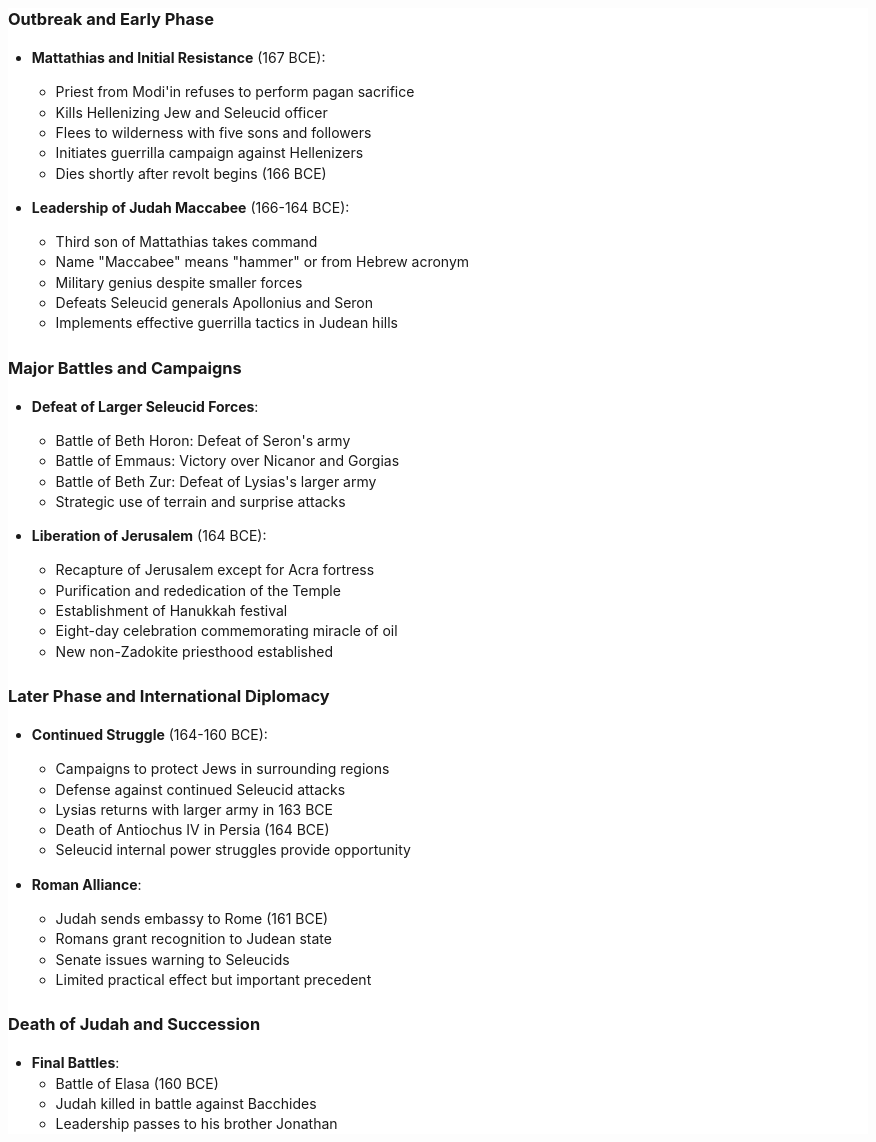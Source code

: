 ### Outbreak and Early Phase

- **Mattathias and Initial Resistance** (167 BCE):
  - Priest from Modi'in refuses to perform pagan sacrifice
  - Kills Hellenizing Jew and Seleucid officer
  - Flees to wilderness with five sons and followers
  - Initiates guerrilla campaign against Hellenizers
  - Dies shortly after revolt begins (166 BCE)

- **Leadership of Judah Maccabee** (166-164 BCE):
  - Third son of Mattathias takes command
  - Name "Maccabee" means "hammer" or from Hebrew acronym
  - Military genius despite smaller forces
  - Defeats Seleucid generals Apollonius and Seron
  - Implements effective guerrilla tactics in Judean hills

### Major Battles and Campaigns

- **Defeat of Larger Seleucid Forces**:
  - Battle of Beth Horon: Defeat of Seron's army
  - Battle of Emmaus: Victory over Nicanor and Gorgias
  - Battle of Beth Zur: Defeat of Lysias's larger army
  - Strategic use of terrain and surprise attacks

- **Liberation of Jerusalem** (164 BCE):
  - Recapture of Jerusalem except for Acra fortress
  - Purification and rededication of the Temple
  - Establishment of Hanukkah festival
  - Eight-day celebration commemorating miracle of oil
  - New non-Zadokite priesthood established

### Later Phase and International Diplomacy

- **Continued Struggle** (164-160 BCE):
  - Campaigns to protect Jews in surrounding regions
  - Defense against continued Seleucid attacks
  - Lysias returns with larger army in 163 BCE
  - Death of Antiochus IV in Persia (164 BCE)
  - Seleucid internal power struggles provide opportunity

- **Roman Alliance**:
  - Judah sends embassy to Rome (161 BCE)
  - Romans grant recognition to Judean state
  - Senate issues warning to Seleucids
  - Limited practical effect but important precedent

### Death of Judah and Succession

- **Final Battles**:
  - Battle of Elasa (160 BCE)
  - Judah killed in battle against Bacchides
  - Leadership passes to his brother Jonathan
